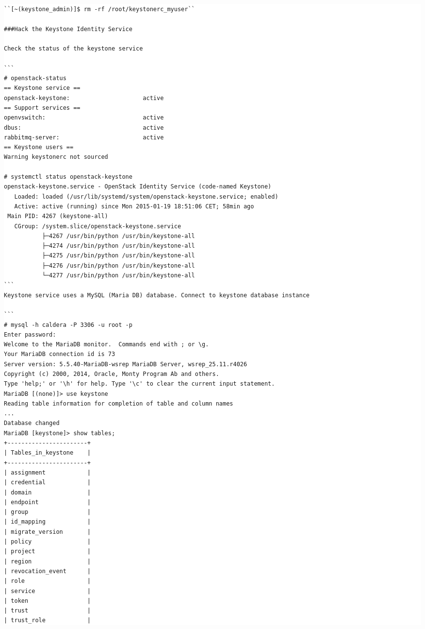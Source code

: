 ````
``[~(keystone_admin)]$ rm -rf /root/keystonerc_myuser``

###Hack the Keystone Identity Service

Check the status of the keystone service

```
# openstack-status
== Keystone service ==
openstack-keystone:                     active
== Support services ==
openvswitch:                            active
dbus:                                   active
rabbitmq-server:                        active
== Keystone users ==
Warning keystonerc not sourced

# systemctl status openstack-keystone
openstack-keystone.service - OpenStack Identity Service (code-named Keystone)
   Loaded: loaded (/usr/lib/systemd/system/openstack-keystone.service; enabled)
   Active: active (running) since Mon 2015-01-19 18:51:06 CET; 58min ago
 Main PID: 4267 (keystone-all)
   CGroup: /system.slice/openstack-keystone.service
           ├─4267 /usr/bin/python /usr/bin/keystone-all
           ├─4274 /usr/bin/python /usr/bin/keystone-all
           ├─4275 /usr/bin/python /usr/bin/keystone-all
           ├─4276 /usr/bin/python /usr/bin/keystone-all
           └─4277 /usr/bin/python /usr/bin/keystone-all
```
Keystone service uses a MySQL (Maria DB) database. Connect to keystone database instance

```
# mysql -h caldera -P 3306 -u root -p
Enter password:
Welcome to the MariaDB monitor.  Commands end with ; or \g.
Your MariaDB connection id is 73
Server version: 5.5.40-MariaDB-wsrep MariaDB Server, wsrep_25.11.r4026
Copyright (c) 2000, 2014, Oracle, Monty Program Ab and others.
Type 'help;' or '\h' for help. Type '\c' to clear the current input statement.
MariaDB [(none)]> use keystone
Reading table information for completion of table and column names
...
Database changed
MariaDB [keystone]> show tables;
+-----------------------+
| Tables_in_keystone    |
+-----------------------+
| assignment            |
| credential            |
| domain                |
| endpoint              |
| group                 |
| id_mapping            |
| migrate_version       |
| policy                |
| project               |
| region                |
| revocation_event      |
| role                  |
| service               |
| token                 |
| trust                 |
| trust_role            |
````